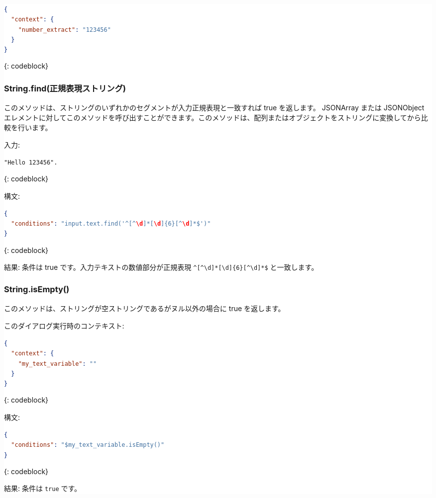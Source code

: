 ```json
{
  "context": {
    "number_extract": "123456"
  }
}
```
{: codeblock}

### String.find(正規表現ストリング)

このメソッドは、ストリングのいずれかのセグメントが入力正規表現と一致すれば true を返します。  JSONArray または JSONObject エレメントに対してこのメソッドを呼び出すことができます。このメソッドは、配列またはオブジェクトをストリングに変換してから比較を行います。

入力:

```
"Hello 123456".
```
{: codeblock}

構文:

```json
{
  "conditions": "input.text.find('^[^\d]*[\d]{6}[^\d]*$')"
}
```
{: codeblock}

結果: 条件は true です。入力テキストの数値部分が正規表現 `^[^\d]*[\d]{6}[^\d]*$` と一致します。

### String.isEmpty()

このメソッドは、ストリングが空ストリングであるがヌル以外の場合に true を返します。

このダイアログ実行時のコンテキスト:

```json
{
  "context": {
    "my_text_variable": ""
  }
}
```
{: codeblock}

構文:

```json
{
  "conditions": "$my_text_variable.isEmpty()"
}
```
{: codeblock}

結果: 条件は `true` です。

